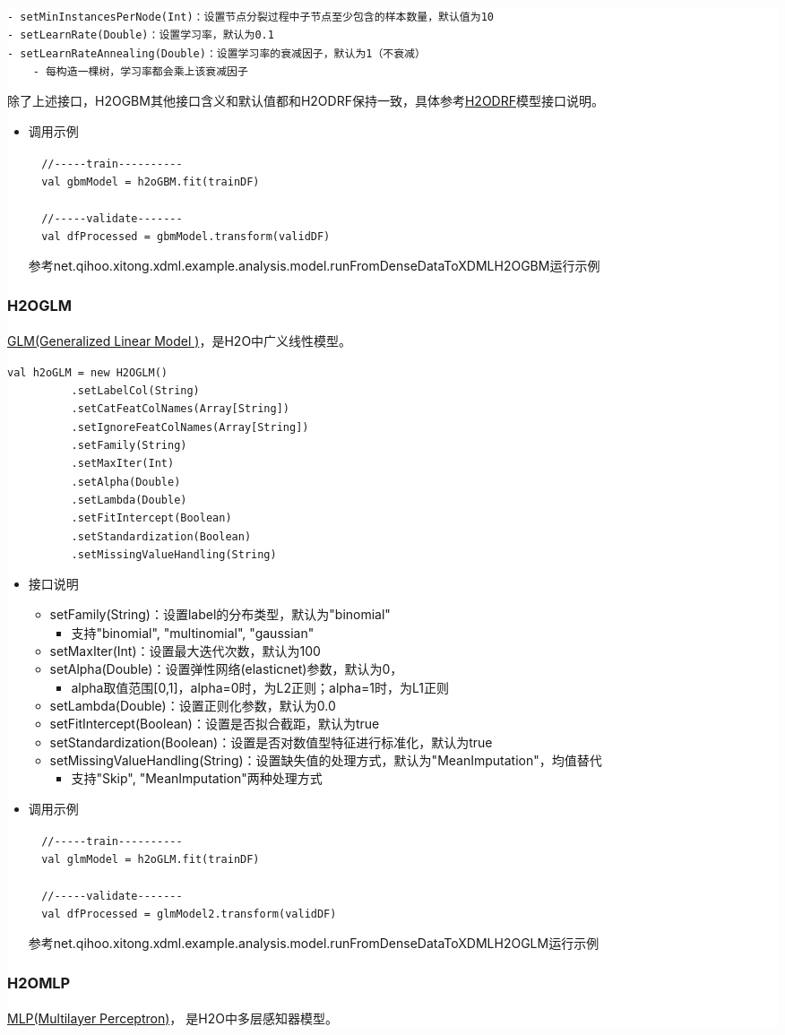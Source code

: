 	- setMinInstancesPerNode(Int)：设置节点分裂过程中子节点至少包含的样本数量，默认值为10
	- setLearnRate(Double)：设置学习率，默认为0.1
	- setLearnRateAnnealing(Double)：设置学习率的衰减因子，默认为1（不衰减）
		- 每构造一棵树，学习率都会乘上该衰减因子
	
除了上述接口，H2OGBM其他接口含义和默认值都和H2ODRF保持一致，具体参考[H2ODRF](#DRF)模型接口说明。

- 调用示例
	    
        //-----train----------
		val gbmModel = h2oGBM.fit(trainDF)

        //-----validate-------
		val dfProcessed = gbmModel.transform(validDF)

	参考net.qihoo.xitong.xdml.example.analysis.model.runFromDenseDataToXDMLH2OGBM运行示例


### H2OGLM
[GLM(Generalized Linear Model )](http://docs.h2o.ai/h2o/latest-stable/h2o-docs/data-science/glm.html)，是H2O中广义线性模型。

	val h2oGLM = new H2OGLM()
		      .setLabelCol(String)
		      .setCatFeatColNames(Array[String])
		      .setIgnoreFeatColNames(Array[String])
		      .setFamily(String)
		      .setMaxIter(Int)
		      .setAlpha(Double)
		      .setLambda(Double)
		      .setFitIntercept(Boolean)
		      .setStandardization(Boolean)
		      .setMissingValueHandling(String)

- 接口说明
	- setFamily(String)：设置label的分布类型，默认为"binomial"
		- 支持"binomial", "multinomial", "gaussian"
	- setMaxIter(Int)：设置最大迭代次数，默认为100
	- setAlpha(Double)：设置弹性网络(elasticnet)参数，默认为0，
		- alpha取值范围[0,1]，alpha=0时，为L2正则；alpha=1时，为L1正则
	- setLambda(Double)：设置正则化参数，默认为0.0
	- setFitIntercept(Boolean)：设置是否拟合截距，默认为true
	- setStandardization(Boolean)：设置是否对数值型特征进行标准化，默认为true
	- setMissingValueHandling(String)：设置缺失值的处理方式，默认为"MeanImputation"，均值替代
		- 支持"Skip", "MeanImputation"两种处理方式
- 调用示例

        //-----train----------
		val glmModel = h2oGLM.fit(trainDF)
    	
		//-----validate-------
    	val dfProcessed = glmModel2.transform(validDF)

	参考net.qihoo.xitong.xdml.example.analysis.model.runFromDenseDataToXDMLH2OGLM运行示例

### H2OMLP
[MLP(Multilayer Perceptron)](http://docs.h2o.ai/h2o/latest-stable/h2o-docs/data-science/deep-learning.html)， 是H2O中多层感知器模型。
